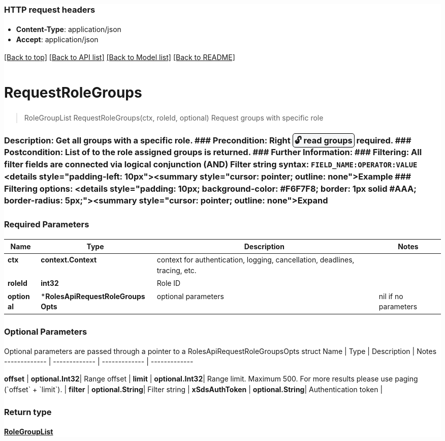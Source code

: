 ### HTTP request headers

 - **Content-Type**: application/json
 - **Accept**: application/json

[[Back to top]](#) [[Back to API list]](../README.md#documentation-for-api-endpoints) [[Back to Model list]](../README.md#documentation-for-models) [[Back to README]](../README.md)

# **RequestRoleGroups**
> RoleGroupList RequestRoleGroups(ctx, roleId, optional)
Request groups with specific role

### Description:   Get all groups with a specific role.  ### Precondition: Right <span style='padding: 3px; background-color: #F6F7F8; border: 1px solid #000; border-radius: 5px; display: inline;'>&#128275; read groups</span> required.  ### Postcondition: List of to the role assigned groups is returned.  ### Further Information:  ### Filtering: All filter fields are connected via logical conjunction (**AND**)   Filter string syntax: `FIELD_NAME:OPERATOR:VALUE`    <details style=\"padding-left: 10px\"><summary style=\"cursor: pointer; outline: none\"><strong>Example</strong></summary></details>  ### Filtering options: <details style=\"padding: 10px; background-color: #F6F7F8; border: 1px solid #AAA; border-radius: 5px;\"><summary style=\"cursor: pointer; outline: none\"><strong>Expand</strong></summary></details>

### Required Parameters

Name | Type | Description  | Notes
------------- | ------------- | ------------- | -------------
 **ctx** | **context.Context** | context for authentication, logging, cancellation, deadlines, tracing, etc.
  **roleId** | **int32**| Role ID | 
 **optional** | ***RolesApiRequestRoleGroupsOpts** | optional parameters | nil if no parameters

### Optional Parameters
Optional parameters are passed through a pointer to a RolesApiRequestRoleGroupsOpts struct
Name | Type | Description  | Notes
------------- | ------------- | ------------- | -------------

 **offset** | **optional.Int32**| Range offset | 
 **limit** | **optional.Int32**| Range limit.  Maximum 500.   For more results please use paging (&#x60;offset&#x60; + &#x60;limit&#x60;). | 
 **filter** | **optional.String**| Filter string | 
 **xSdsAuthToken** | **optional.String**| Authentication token | 

### Return type

[**RoleGroupList**](RoleGroupList.md)
